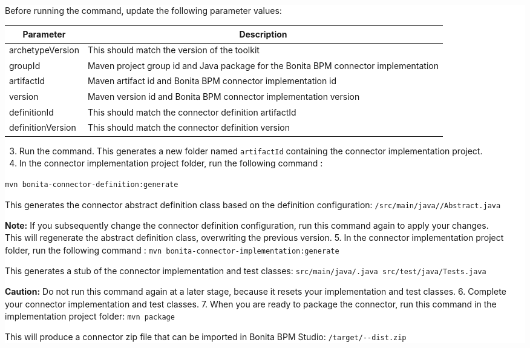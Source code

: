 Before running the command, update the following parameter values:

| Parameter | Description |
|-----------|-------------|
| archetypeVersion | This should match the version of the toolkit |  
| groupId | Maven project group id and Java package for the Bonita BPM connector implementation |
| artifactId | Maven artifact id and Bonita BPM connector implementation id |
| version | Maven version id and Bonita BPM connector implementation version |
| definitionId | This should match the connector definition artifactId |
| definitionVersion | This should match the connector definition version |
  
3. Run the command. This generates a new folder named `artifactId` containing the connector implementation project.
4.  In the connector implementation project folder, run the following command :
```bash
mvn bonita-connector-definition:generate
```

This generates the connector abstract definition class based on the definition configuration: ` /src/main/java//Abstract.java ` 

**Note:**
If you subsequently change the connector definition configuration, run this command again to apply your changes.  
This will regenerate the abstract definition class, overwriting the previous version.
5.  In the connector implementation project folder, run the following command :
`
mvn bonita-connector-implementation:generate
`

This generates a stub of the connector implementation and test classes:
`
src/main/java/.java
src/test/java/Tests.java
`

**Caution:** Do not run this command again at a later stage, because it resets your implementation and test classes.
6. Complete your connector implementation and test classes.
7.  When you are ready to package the connector, run this command in the implementation project folder:
`
mvn package
`

This will produce a connector zip file that can be imported in Bonita BPM Studio:
`
/target/--dist.zip
`

<a id="widgetTypeReference"/>
